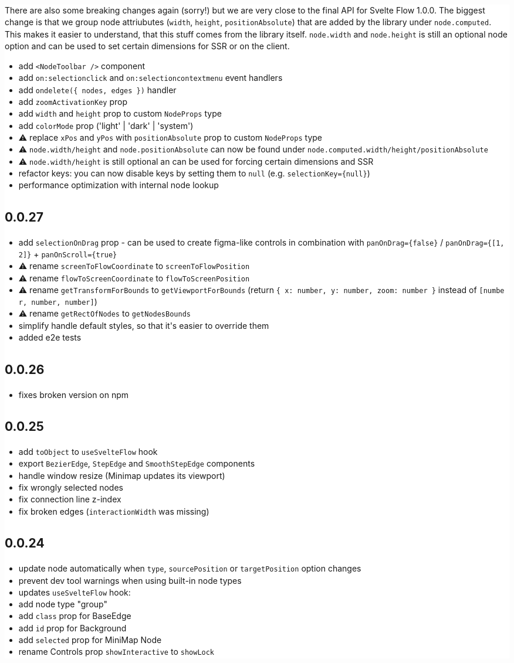 There are also some breaking changes again (sorry!) but we are very close to the final API for Svelte Flow 1.0.0. The biggest change is that we group node attriubutes (`width`, `height`, `positionAbsolute`) that are added by the library under `node.computed`. This makes it easier to understand, that this stuff comes from the library itself. `node.width` and `node.height` is still an optional node option and can be used to set certain dimensions for SSR or on the client.

- add `<NodeToolbar />` component
- add `on:selectionclick` and `on:selectioncontextmenu` event handlers
- add `ondelete({ nodes, edges })` handler
- add `zoomActivationKey` prop
- add `width` and `height` prop to custom `NodeProps` type
- add `colorMode` prop ('light' | 'dark' | 'system')
- ⚠️ replace `xPos` and `yPos` with `positionAbsolute` prop to custom `NodeProps` type
- ⚠️ `node.width/height` and `node.positionAbsolute` can now be found under `node.computed.width/height/positionAbsolute`
- ⚠️ `node.width/height` is still optional an can be used for forcing certain dimensions and SSR
- refactor keys: you can now disable keys by setting them to `null` (e.g. `selectionKey={null}`)
- performance optimization with internal node lookup

## 0.0.27

- add `selectionOnDrag` prop - can be used to create figma-like controls in combination with `panOnDrag={false}` / `panOnDrag={[1, 2]}` + `panOnScroll={true}`
- ⚠️ rename `screenToFlowCoordinate` to `screenToFlowPosition`
- ⚠️ rename `flowToScreenCoordinate` to `flowToScreenPosition`
- ⚠️ rename `getTransformForBounds` to `getViewportForBounds` (return `{ x: number, y: number, zoom: number }` instead of `[number, number, number]`)
- ⚠️ rename `getRectOfNodes` to `getNodesBounds`
- simplify handle default styles, so that it's easier to override them
- added e2e tests

## 0.0.26

- fixes broken version on npm

## 0.0.25

- add `toObject` to `useSvelteFlow` hook
- export `BezierEdge`, `StepEdge` and `SmoothStepEdge` components
- handle window resize (Minimap updates its viewport)
- fix wrongly selected nodes
- fix connection line z-index
- fix broken edges (`interactionWidth` was missing)

## 0.0.24

- update node automatically when `type`, `sourcePosition` or `targetPosition` option changes
- prevent dev tool warnings when using built-in node types
- updates `useSvelteFlow` hook:
- add node type "group"
- add `class` prop for BaseEdge
- add `id` prop for Background
- add `selected` prop for MiniMap Node
- rename Controls prop `showInteractive` to `showLock`
